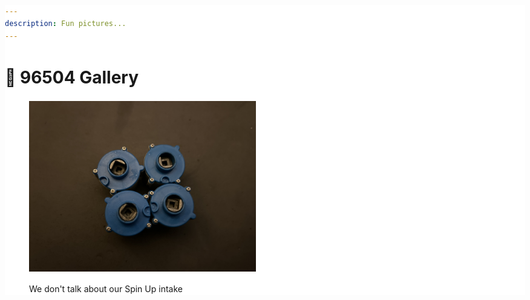 ```yaml
---
description: Fun pictures...
---
```


# 📸 96504 Gallery

<figure><img src="../../.gitbook/assets/IMG_0594.JPG" alt="" width="375"><figcaption><p>We don't talk about our Spin Up intake</p></figcaption></figure>

<div>
